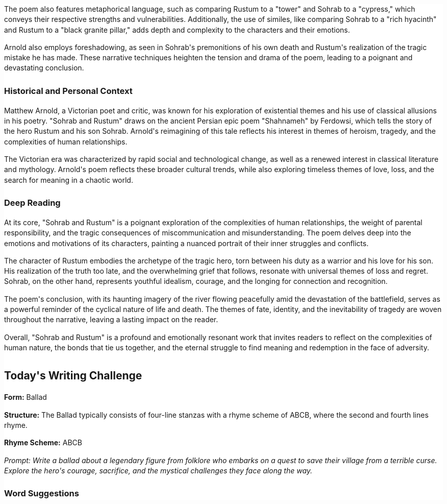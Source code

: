 The poem also features metaphorical language, such as comparing Rustum to a "tower" and Sohrab to a "cypress," which conveys their respective strengths and vulnerabilities. Additionally, the use of similes, like comparing Sohrab to a "rich hyacinth" and Rustum to a "black granite pillar," adds depth and complexity to the characters and their emotions.

Arnold also employs foreshadowing, as seen in Sohrab's premonitions of his own death and Rustum's realization of the tragic mistake he has made. These narrative techniques heighten the tension and drama of the poem, leading to a poignant and devastating conclusion.

### Historical and Personal Context
Matthew Arnold, a Victorian poet and critic, was known for his exploration of existential themes and his use of classical allusions in his poetry. "Sohrab and Rustum" draws on the ancient Persian epic poem "Shahnameh" by Ferdowsi, which tells the story of the hero Rustum and his son Sohrab. Arnold's reimagining of this tale reflects his interest in themes of heroism, tragedy, and the complexities of human relationships.

The Victorian era was characterized by rapid social and technological change, as well as a renewed interest in classical literature and mythology. Arnold's poem reflects these broader cultural trends, while also exploring timeless themes of love, loss, and the search for meaning in a chaotic world.

### Deep Reading
At its core, "Sohrab and Rustum" is a poignant exploration of the complexities of human relationships, the weight of parental responsibility, and the tragic consequences of miscommunication and misunderstanding. The poem delves deep into the emotions and motivations of its characters, painting a nuanced portrait of their inner struggles and conflicts.

The character of Rustum embodies the archetype of the tragic hero, torn between his duty as a warrior and his love for his son. His realization of the truth too late, and the overwhelming grief that follows, resonate with universal themes of loss and regret. Sohrab, on the other hand, represents youthful idealism, courage, and the longing for connection and recognition.

The poem's conclusion, with its haunting imagery of the river flowing peacefully amid the devastation of the battlefield, serves as a powerful reminder of the cyclical nature of life and death. The themes of fate, identity, and the inevitability of tragedy are woven throughout the narrative, leaving a lasting impact on the reader.

Overall, "Sohrab and Rustum" is a profound and emotionally resonant work that invites readers to reflect on the complexities of human nature, the bonds that tie us together, and the eternal struggle to find meaning and redemption in the face of adversity.

## Today's Writing Challenge

**Form:** Ballad

**Structure:** The Ballad typically consists of four-line stanzas with a rhyme scheme of ABCB, where the second and fourth lines rhyme.

**Rhyme Scheme:** ABCB

*Prompt: Write a ballad about a legendary figure from folklore who embarks on a quest to save their village from a terrible curse. Explore the hero's courage, sacrifice, and the mystical challenges they face along the way.*

### Word Suggestions
